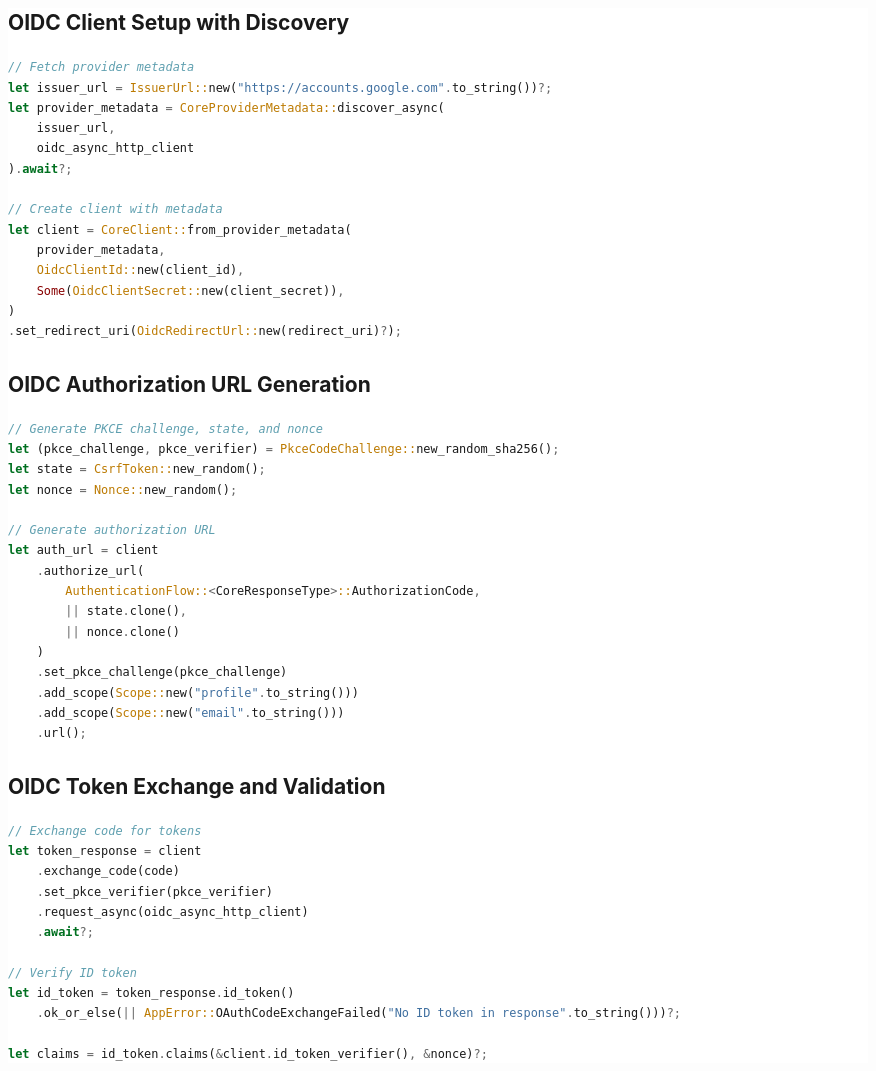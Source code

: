 </rules>

<patterns>

## OIDC Client Setup with Discovery
```rust
// Fetch provider metadata
let issuer_url = IssuerUrl::new("https://accounts.google.com".to_string())?;
let provider_metadata = CoreProviderMetadata::discover_async(
    issuer_url, 
    oidc_async_http_client
).await?;

// Create client with metadata
let client = CoreClient::from_provider_metadata(
    provider_metadata,
    OidcClientId::new(client_id),
    Some(OidcClientSecret::new(client_secret)),
)
.set_redirect_uri(OidcRedirectUrl::new(redirect_uri)?);
```

## OIDC Authorization URL Generation
```rust
// Generate PKCE challenge, state, and nonce
let (pkce_challenge, pkce_verifier) = PkceCodeChallenge::new_random_sha256();
let state = CsrfToken::new_random();
let nonce = Nonce::new_random();

// Generate authorization URL
let auth_url = client
    .authorize_url(
        AuthenticationFlow::<CoreResponseType>::AuthorizationCode,
        || state.clone(),
        || nonce.clone()
    )
    .set_pkce_challenge(pkce_challenge)
    .add_scope(Scope::new("profile".to_string()))
    .add_scope(Scope::new("email".to_string()))
    .url();
```

## OIDC Token Exchange and Validation
```rust
// Exchange code for tokens
let token_response = client
    .exchange_code(code)
    .set_pkce_verifier(pkce_verifier)
    .request_async(oidc_async_http_client)
    .await?;

// Verify ID token
let id_token = token_response.id_token()
    .ok_or_else(|| AppError::OAuthCodeExchangeFailed("No ID token in response".to_string()))?;

let claims = id_token.claims(&client.id_token_verifier(), &nonce)?;
```
